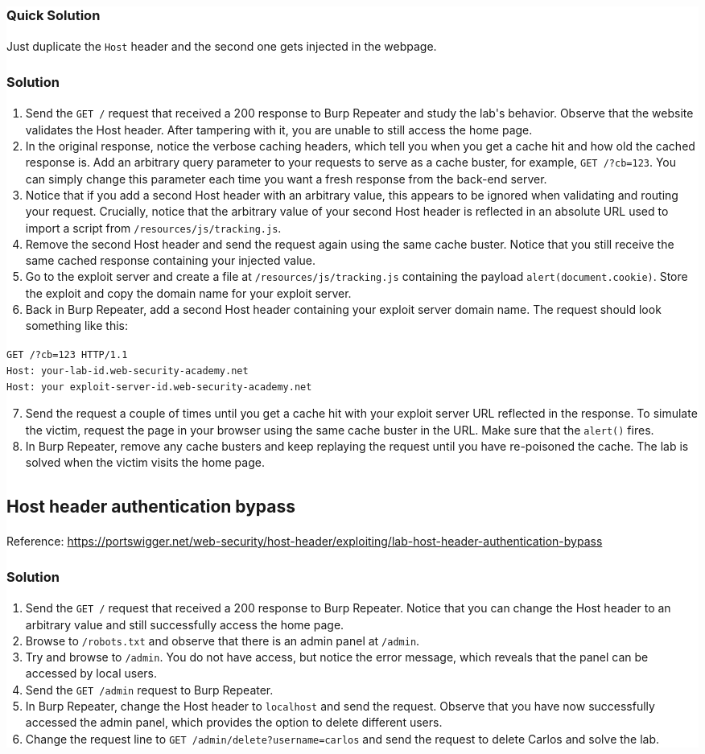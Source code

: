 ### Quick Solution
Just duplicate the ``Host`` header and the second one gets injected in the webpage.


### Solution
1. Send the ``GET /`` request that received a 200 response to Burp Repeater and study the lab's behavior. Observe that the website validates the Host header. After tampering with it, you are unable to still access the home page.
2. In the original response, notice the verbose caching headers, which tell you when you get a cache hit and how old the cached response is. Add an arbitrary query parameter to your requests to serve as a cache buster, for example, ``GET /?cb=123``. You can simply change this parameter each time you want a fresh response from the back-end server.
3. Notice that if you add a second Host header with an arbitrary value, this appears to be ignored when validating and routing your request. Crucially, notice that the arbitrary value of your second Host header is reflected in an absolute URL used to import a script from ``/resources/js/tracking.js``.
4. Remove the second Host header and send the request again using the same cache buster. Notice that you still receive the same cached response containing your injected value.
5. Go to the exploit server and create a file at ``/resources/js/tracking.js`` containing the payload ``alert(document.cookie)``. Store the exploit and copy the domain name for your exploit server.
6. Back in Burp Repeater, add a second Host header containing your exploit server domain name. The request should look something like this:
```
GET /?cb=123 HTTP/1.1
Host: your-lab-id.web-security-academy.net
Host: your exploit-server-id.web-security-academy.net
```
7. Send the request a couple of times until you get a cache hit with your exploit server URL reflected in the response. To simulate the victim, request the page in your browser using the same cache buster in the URL. Make sure that the ``alert()`` fires.
8. In Burp Repeater, remove any cache busters and keep replaying the request until you have re-poisoned the cache. The lab is solved when the victim visits the home page.

## Host header authentication bypass
Reference: https://portswigger.net/web-security/host-header/exploiting/lab-host-header-authentication-bypass


### Solution
1. Send the ``GET /`` request that received a 200 response to Burp Repeater. Notice that you can change the Host header to an arbitrary value and still successfully access the home page.
2. Browse to ``/robots.txt`` and observe that there is an admin panel at ``/admin``.
3. Try and browse to ``/admin``. You do not have access, but notice the error message, which reveals that the panel can be accessed by local users.
4. Send the ``GET /admin`` request to Burp Repeater.
5. In Burp Repeater, change the Host header to ``localhost`` and send the request. Observe that you have now successfully accessed the admin panel, which provides the option to delete different users.
6. Change the request line to ``GET /admin/delete?username=carlos`` and send the request to delete Carlos and solve the lab.
